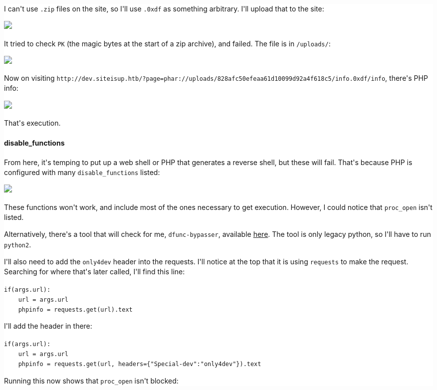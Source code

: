 

I can't use `.zip` files on the site, so I'll use `.0xdf` as something
arbitrary. I'll upload that to the site:

![](/img/image-20230117162400596.png)

It tried to check `PK` (the magic bytes at the start of a zip archive),
and failed. The file is in `/uploads/`:

![](/img/image-20230117162549328.png)

Now on visiting
`http://dev.siteisup.htb/?page=phar://uploads/828afc50efeaa61d10099d92a4f618c5/info.0xdf/info`,
there's PHP info:

![](/img/image-20230117162630422.png)

That's execution.

#### disable_functions

From here, it's temping to put up a web shell or PHP that generates a
reverse shell, but these will fail. That's because PHP is configured
with many `disable_functions` listed:

![](/img/image-20230117162855533.png)

These functions won't work, and include most of the ones necessary to
get execution. However, I could notice that `proc_open` isn't listed.

Alternatively, there's a tool that will check for me, `dfunc-bypasser`,
available [here](https://github.com/teambi0s/dfunc-bypasser). The tool
is only legacy python, so I'll have to run `python2`.

I'll also need to add the `only4dev` header into the requests. I'll
notice at the top that it is using `requests` to make the request.
Searching for where that's later called, I'll find this line:



    if(args.url):
        url = args.url
        phpinfo = requests.get(url).text



I'll add the header in there:



    if(args.url):
        url = args.url
        phpinfo = requests.get(url, headers={"Special-dev":"only4dev"}).text



Running this now shows that `proc_open` isn't blocked:


